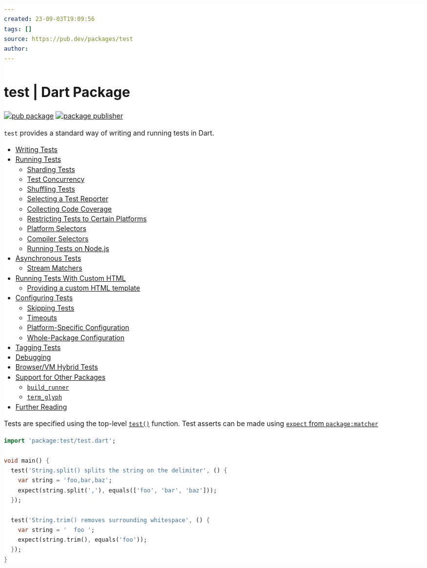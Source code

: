```yaml
---
created: 23-09-03T19:09:56
tags: []
source: https://pub.dev/packages/test
author:
---
```


# test | Dart Package

[![pub package](https://img.shields.io/pub/v/test.svg)](https://pub.dev/packages/test)
[![package publisher](https://img.shields.io/pub/publisher/test.svg)](https://pub.dev/packages/test/publisher)

`test` provides a standard way of writing and running tests in Dart.

- [Writing Tests](https://pub.dev/packages/test#writing-tests)
- [Running Tests](https://pub.dev/packages/test#running-tests)
  - [Sharding Tests](https://pub.dev/packages/test#sharding-tests)
  - [Test Concurrency](https://pub.dev/packages/test#test-concurrency)
  - [Shuffling Tests](https://pub.dev/packages/test#shuffling-tests)
  - [Selecting a Test Reporter](https://pub.dev/packages/test#selecting-a-test-reporter)
  - [Collecting Code Coverage](https://pub.dev/packages/test#collecting-code-coverage)
  - [Restricting Tests to Certain Platforms](https://pub.dev/packages/test#restricting-tests-to-certain-platforms)
  - [Platform Selectors](https://pub.dev/packages/test#platform-selectors)
  - [Compiler Selectors](https://pub.dev/packages/test#compiler-selectors)
  - [Running Tests on Node.js](https://pub.dev/packages/test#running-tests-on-nodejs)
- [Asynchronous Tests](https://pub.dev/packages/test#asynchronous-tests)
  - [Stream Matchers](https://pub.dev/packages/test#stream-matchers)
- [Running Tests With Custom HTML](https://pub.dev/packages/test#running-tests-with-custom-html)
  - [Providing a custom HTML template](https://pub.dev/packages/test#providing-a-custom-html-template)
- [Configuring Tests](https://pub.dev/packages/test#configuring-tests)
  - [Skipping Tests](https://pub.dev/packages/test#skipping-tests)
  - [Timeouts](https://pub.dev/packages/test#timeouts)
  - [Platform-Specific Configuration](https://pub.dev/packages/test#platform-specific-configuration)
  - [Whole-Package Configuration](https://pub.dev/packages/test#whole-package-configuration)
- [Tagging Tests](https://pub.dev/packages/test#tagging-tests)
- [Debugging](https://pub.dev/packages/test#debugging)
- [Browser/VM Hybrid Tests](https://pub.dev/packages/test#browservm-hybrid-tests)
- [Support for Other Packages](https://pub.dev/packages/test#support-for-other-packages)
  - [`build_runner`](https://pub.dev/packages/test#build_runner)
  - [`term_glyph`](https://pub.dev/packages/test#term_glyph)
- [Further Reading](https://pub.dev/packages/test#further-reading)

Tests are specified using the top-level [`test()`](https://pub.dev/documentation/test_core/latest/test_core.scaffolding/test.html) function. Test asserts can be made using [`expect` from `package:matcher`](https://pub.dev/documentation/matcher/latest/expect/expect.html)

```dart
import 'package:test/test.dart';

void main() {
  test('String.split() splits the string on the delimiter', () {
    var string = 'foo,bar,baz';
    expect(string.split(','), equals(['foo', 'bar', 'baz']));
  });

  test('String.trim() removes surrounding whitespace', () {
    var string = '  foo ';
    expect(string.trim(), equals('foo'));
  });
}
```